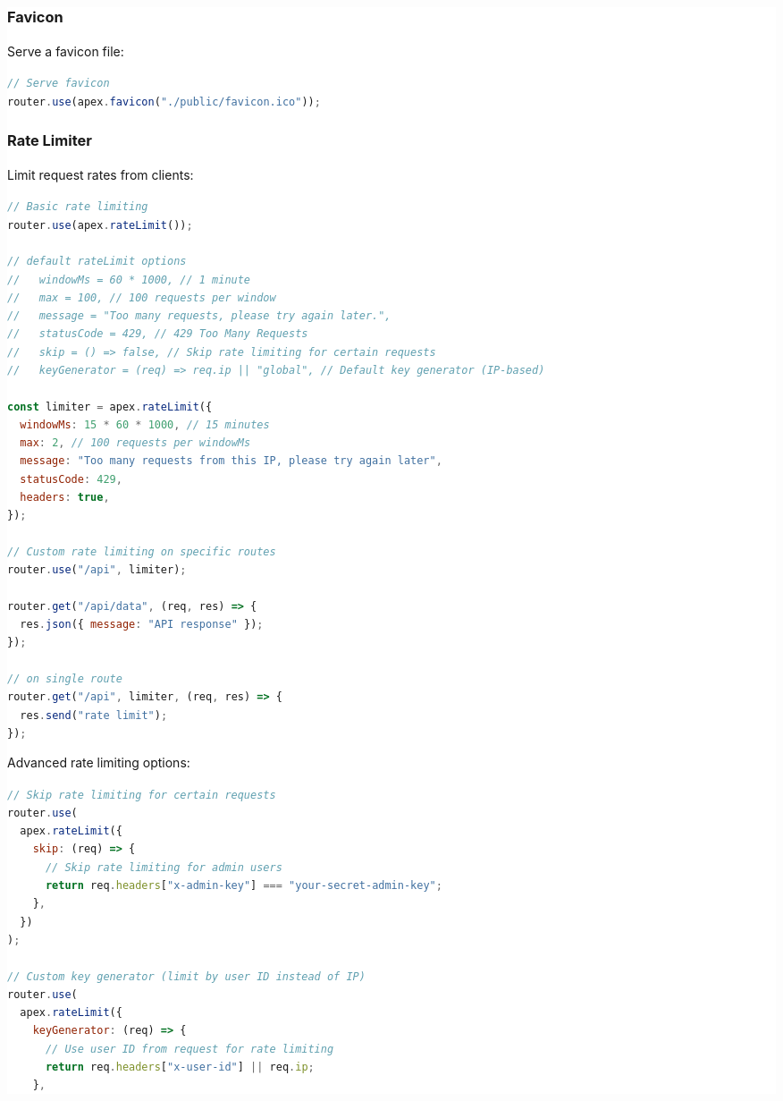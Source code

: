### Favicon

Serve a favicon file:

```javascript
// Serve favicon
router.use(apex.favicon("./public/favicon.ico"));
```

### Rate Limiter

Limit request rates from clients:

```javascript
// Basic rate limiting
router.use(apex.rateLimit());

// default rateLimit options
//   windowMs = 60 * 1000, // 1 minute
//   max = 100, // 100 requests per window
//   message = "Too many requests, please try again later.",
//   statusCode = 429, // 429 Too Many Requests
//   skip = () => false, // Skip rate limiting for certain requests
//   keyGenerator = (req) => req.ip || "global", // Default key generator (IP-based)

const limiter = apex.rateLimit({
  windowMs: 15 * 60 * 1000, // 15 minutes
  max: 2, // 100 requests per windowMs
  message: "Too many requests from this IP, please try again later",
  statusCode: 429,
  headers: true,
});

// Custom rate limiting on specific routes
router.use("/api", limiter);

router.get("/api/data", (req, res) => {
  res.json({ message: "API response" });
});

// on single route
router.get("/api", limiter, (req, res) => {
  res.send("rate limit");
});
```

Advanced rate limiting options:

```javascript
// Skip rate limiting for certain requests
router.use(
  apex.rateLimit({
    skip: (req) => {
      // Skip rate limiting for admin users
      return req.headers["x-admin-key"] === "your-secret-admin-key";
    },
  })
);

// Custom key generator (limit by user ID instead of IP)
router.use(
  apex.rateLimit({
    keyGenerator: (req) => {
      // Use user ID from request for rate limiting
      return req.headers["x-user-id"] || req.ip;
    },
```